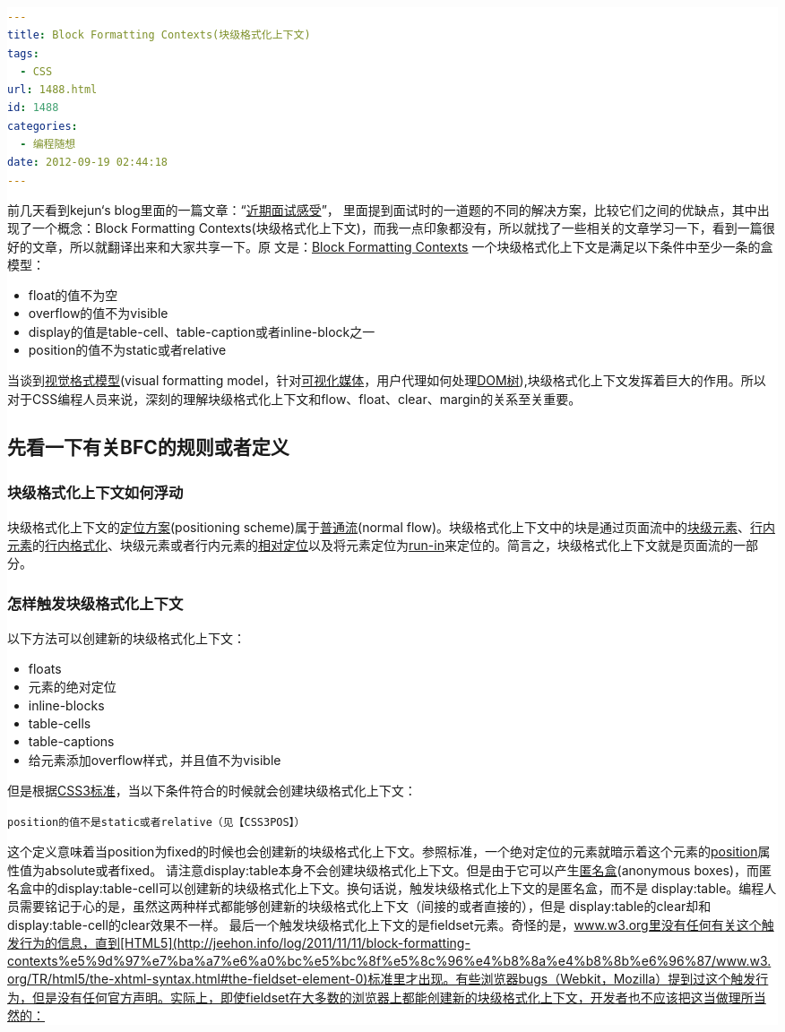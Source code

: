 ```yaml
---
title: Block Formatting Contexts(块级格式化上下文)
tags:
  - CSS
url: 1488.html
id: 1488
categories:
  - 编程随想
date: 2012-09-19 02:44:18
---
```


前几天看到kejun‘s blog里面的一篇文章：“[近期面试感受](http://hikejun.com/blog/2011/10/26/%E8%BF%91%E6%9C%9F%E9%9D%A2%E8%AF%95%E6%84%9F%E5%8F%97/)”， 里面提到面试时的一道题的不同的解决方案，比较它们之间的优缺点，其中出现了一个概念：Block Formatting Contexts(块级格式化上下文)，而我一点印象都没有，所以就找了一些相关的文章学习一下，看到一篇很好的文章，所以就翻译出来和大家共享一下。原 文是：[Block Formatting Contexts](http://www.yuiblog.com/blog/2010/05/19/css-101-block-formatting-contexts) 一个块级格式化上下文是满足以下条件中至少一条的盒模型：

*   float的值不为空
*   overflow的值不为visible
*   display的值是table-cell、table-caption或者inline-block之一
*   position的值不为static或者relative

当谈到[视觉格式模型](http://www.w3.org/TR/CSS21/visuren.html)(visual formatting model，针对[可视化媒体](http://www.w3.org/TR/CSS21/media.html)，用户代理如何处理[DOM树](http://www.w3.org/TR/CSS21/conform.html#doctree)),块级格式化上下文发挥着巨大的作用。所以对于CSS编程人员来说，深刻的理解块级格式化上下文和flow、float、clear、margin的关系至关重要。

先看一下有关BFC的规则或者定义
----------------

### 块级格式化上下文如何浮动

块级格式化上下文的[定位方案](http://www.w3.org/TR/CSS21/visuren.html#positioning-scheme)(positioning scheme)属于[普通流](http://www.w3.org/TR/CSS21/visuren.html#normal-flow)(normal flow)。块级格式化上下文中的块是通过页面流中的[块级元素](http://www.w3.org/TR/CSS21/visuren.html#block-box)、[行内元素](http://www.w3.org/TR/CSS21/visuren.html#inline-box)的[行内格式化](http://www.w3.org/TR/CSS21/visuren.html#inline-formatting)、块级元素或者行内元素的[相对定位](http://www.w3.org/TR/CSS21/visuren.html#relative-positioning)以及将元素定位为[run-in](http://www.w3.org/TR/CSS21/visuren.html#run-in)来定位的。简言之，块级格式化上下文就是页面流的一部分。

### 怎样触发块级格式化上下文

以下方法可以创建新的块级格式化上下文：

*   floats
*   元素的绝对定位
*   inline-blocks
*   table-cells
*   table-captions
*   给元素添加overflow样式，并且值不为visible

但是根据[CSS3标准](http://www.w3.org/TR/css3-box/#block-level0)，当以下条件符合的时候就会创建块级格式化上下文：

    position的值不是static或者relative（见【CSS3POS】）

这个定义意味着当position为fixed的时候也会创建新的块级格式化上下文。参照标准，一个绝对定位的元素就暗示着这个元素的[position](http://www.w3.org/TR/CSS21/visuren.html#propdef-position)属性值为absolute或者fixed。 请注意display:table本身不会创建块级格式化上下文。但是由于它可以产生[匿名盒](http://www.w3.org/TR/CSS21/tables.html#anonymous-boxes)(anonymous boxes)，而匿名盒中的display:table-cell可以创建新的块级格式化上下文。换句话说，触发块级格式化上下文的是匿名盒，而不是 display:table。编程人员需要铭记于心的是，虽然这两种样式都能够创建新的块级格式化上下文（间接的或者直接的），但是 display:table的clear却和display:table-cell的clear效果不一样。 最后一个触发块级格式化上下文的是fieldset元素。奇怪的是，www.w3.org里没有任何有关这个触发行为的信息，直到[HTML5](http://jeehon.info/log/2011/11/11/block-formatting-contexts%e5%9d%97%e7%ba%a7%e6%a0%bc%e5%bc%8f%e5%8c%96%e4%b8%8a%e4%b8%8b%e6%96%87/www.w3.org/TR/html5/the-xhtml-syntax.html#the-fieldset-element-0)标准里才出现。有些浏览器bugs（Webkit，Mozilla）提到过这个触发行为，但是没有任何官方声明。实际上，即使fieldset在大多数的浏览器上都能创建新的块级格式化上下文，开发者也不应该把这当做理所当然的：
